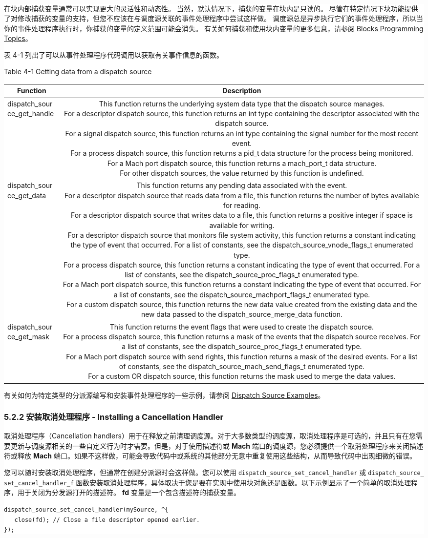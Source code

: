 在块内部捕获变量通常可以实现更大的灵活性和动态性。 当然，默认情况下，捕获的变量在块内是只读的。 尽管在特定情况下块功能提供了对修改捕获的变量的支持，但您不应该在与调度源关联的事件处理程序中尝试这样做。 调度源总是异步执行它们的事件处理程序，所以当你的事件处理程序执行时，你捕获的变量的定义范围可能会消失。 有关如何捕获和使用块内变量的更多信息，请参阅 [Blocks Programming Topics](https://developer.apple.com/library/content/documentation/Cocoa/Conceptual/Blocks/Articles/00_Introduction.html#//apple_ref/doc/uid/TP40007502)。

表 4-1 列出了可以从事件处理程序代码调用以获取有关事件信息的函数。

Table 4-1  Getting data from a dispatch source

Function|Description
-|:-:
dispatch_source_get_handle|This function returns the underlying system data type that the dispatch source manages.<br>For a descriptor dispatch source, this function returns an int type containing the descriptor associated with the dispatch source.<br>For a signal dispatch source, this function returns an int type containing the signal number for the most recent event.<br>For a process dispatch source, this function returns a pid_t data structure for the process being monitored.<br>For a Mach port dispatch source, this function returns a mach_port_t data structure.<br>For other dispatch sources, the value returned by this function is undefined.
dispatch_source_get_data|This function returns any pending data associated with the event.<br>For a descriptor dispatch source that reads data from a file, this function returns the number of bytes available for reading.<br>For a descriptor dispatch source that writes data to a file, this function returns a positive integer if space is available for writing.<br>For a descriptor dispatch source that monitors file system activity, this function returns a constant indicating the type of event that occurred. For a list of constants, see the dispatch_source_vnode_flags_t enumerated type.<br>For a process dispatch source, this function returns a constant indicating the type of event that occurred. For a list of constants, see the dispatch_source_proc_flags_t enumerated type.<br>For a Mach port dispatch source, this function returns a constant indicating the type of event that occurred. For a list of constants, see the dispatch_source_machport_flags_t enumerated type.<br>For a custom dispatch source, this function returns the new data value created from the existing data and the new data passed to the dispatch_source_merge_data function.
dispatch_source_get_mask|This function returns the event flags that were used to create the dispatch source.<br>For a process dispatch source, this function returns a mask of the events that the dispatch source receives. For a list of constants, see the dispatch_source_proc_flags_t enumerated type.<br>For a Mach port dispatch source with send rights, this function returns a mask of the desired events. For a list of constants, see the dispatch_source_mach_send_flags_t enumerated type.<br>For a custom OR dispatch source, this function returns the mask used to merge the data values.


有关如何为特定类型的分派源编写和安装事件处理程序的一些示例，请参阅 [Dispatch Source Examples](https://developer.apple.com/library/content/documentation/General/Conceptual/ConcurrencyProgrammingGuide/GCDWorkQueues/GCDWorkQueues.html#//apple_ref/doc/uid/TP40008091-CH103-SW22)。


### 5.2.2 安装取消处理程序 - Installing a Cancellation Handler
取消处理程序（Cancellation handlers）用于在释放之前清理调度源。对于大多数类型的调度源，取消处理程序是可选的，并且只有在您需要更新与调度源相关的一些自定义行为时才需要。但是，对于使用描述符或 **Mach** 端口的调度源，您必须提供一个取消处理程序来关闭描述符或释放 **Mach** 端口。如果不这样做，可能会导致代码中或系统的其他部分无意中重复使用这些结构，从而导致代码中出现细微的错误。

您可以随时安装取消处理程序，但通常在创建分派源时会这样做。您可以使用 `dispatch_source_set_cancel_handler` 或 `dispatch_source_set_cancel_handler_f` 函数安装取消处理程序，具体取决于您是要在实现中使用块对象还是函数。以下示例显示了一个简单的取消处理程序，用于关闭为分发源打开的描述符。 **fd** 变量是一个包含描述符的捕获变量。

```
dispatch_source_set_cancel_handler(mySource, ^{
   close(fd); // Close a file descriptor opened earlier.
});
```
